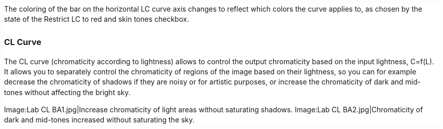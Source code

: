 The coloring of the bar on the horizontal LC curve axis changes to
reflect which colors the curve applies to, as chosen by the state of the
Restrict LC to red and skin tones checkbox.

### CL Curve

The CL curve (chromaticity according to lightness) allows to control the
output chromaticity based on the input lightness, C=f(L). It allows you
to separately control the chromaticity of regions of the image based on
their lightness, so you can for example decrease the chromaticity of
shadows if they are noisy or for artistic purposes, or increase the
chromaticity of dark and mid-tones without affecting the bright sky.

Image:Lab CL BA1.jpg\|Increase chromaticity of light areas without
saturating shadows. Image:Lab CL BA2.jpg\|Chromaticity of dark and
mid-tones increased without saturating the sky.